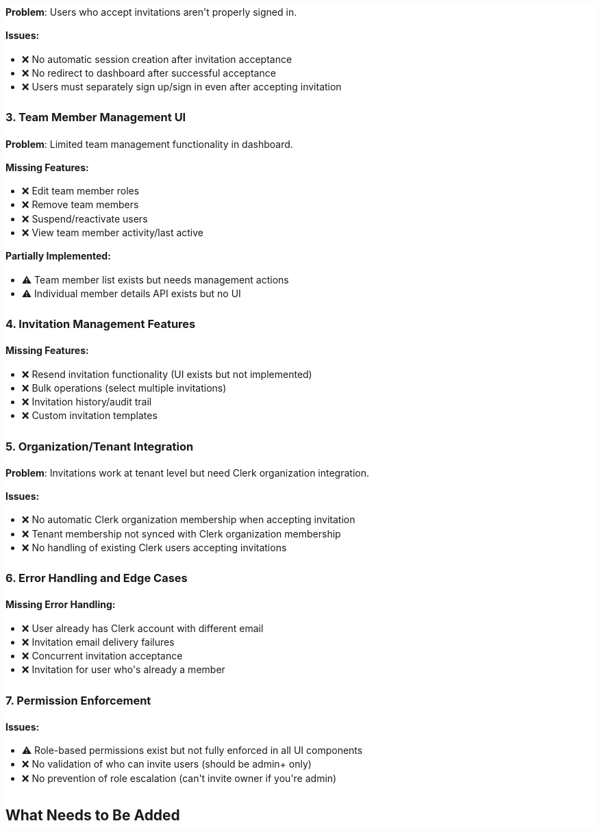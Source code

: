 **Problem**: Users who accept invitations aren't properly signed in.

**Issues:**
- ❌ No automatic session creation after invitation acceptance
- ❌ No redirect to dashboard after successful acceptance
- ❌ Users must separately sign up/sign in even after accepting invitation

### 3. Team Member Management UI

**Problem**: Limited team management functionality in dashboard.

**Missing Features:**
- ❌ Edit team member roles
- ❌ Remove team members
- ❌ Suspend/reactivate users
- ❌ View team member activity/last active

**Partially Implemented:**
- ⚠️ Team member list exists but needs management actions
- ⚠️ Individual member details API exists but no UI

### 4. Invitation Management Features

**Missing Features:**
- ❌ Resend invitation functionality (UI exists but not implemented)
- ❌ Bulk operations (select multiple invitations)
- ❌ Invitation history/audit trail
- ❌ Custom invitation templates

### 5. Organization/Tenant Integration

**Problem**: Invitations work at tenant level but need Clerk organization integration.

**Issues:**
- ❌ No automatic Clerk organization membership when accepting invitation
- ❌ Tenant membership not synced with Clerk organization membership
- ❌ No handling of existing Clerk users accepting invitations

### 6. Error Handling and Edge Cases

**Missing Error Handling:**
- ❌ User already has Clerk account with different email
- ❌ Invitation email delivery failures
- ❌ Concurrent invitation acceptance
- ❌ Invitation for user who's already a member

### 7. Permission Enforcement

**Issues:**
- ⚠️ Role-based permissions exist but not fully enforced in all UI components
- ❌ No validation of who can invite users (should be admin+ only)
- ❌ No prevention of role escalation (can't invite owner if you're admin)

## What Needs to Be Added
